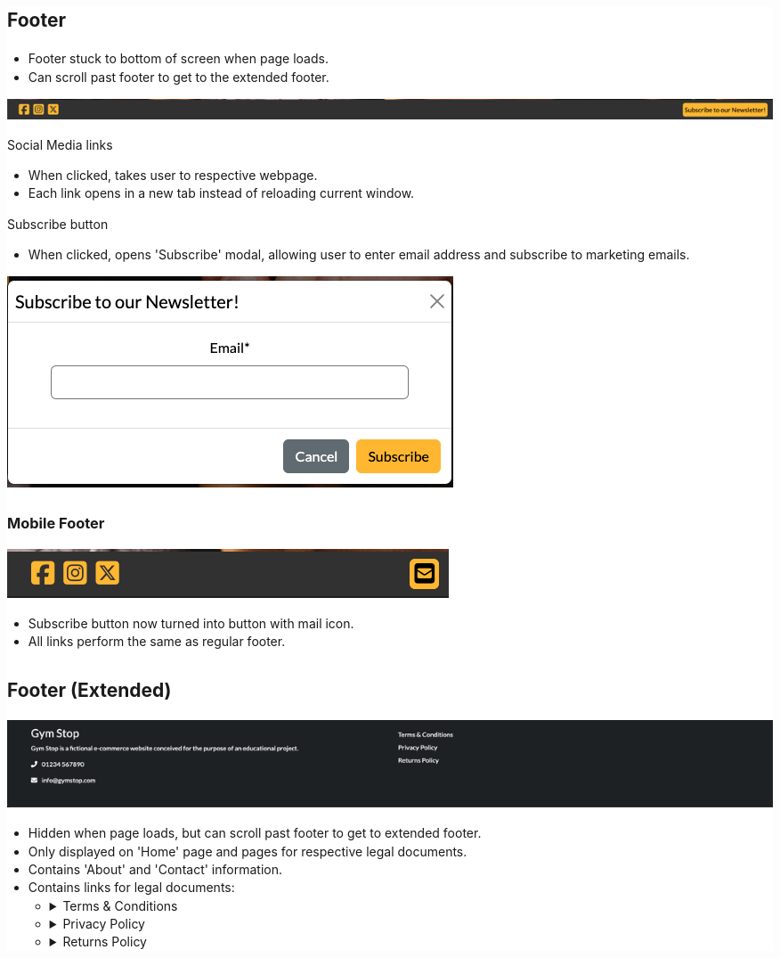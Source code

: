 ## Footer

- Footer stuck to bottom of screen when page loads.
- Can scroll past footer to get to the extended footer.

![Footer](assets/footer.png)

Social Media links
- When clicked, takes user to respective webpage.
- Each link opens in a new tab instead of reloading current window.

Subscribe button
- When clicked, opens 'Subscribe' modal, allowing user to enter email address and subscribe to marketing emails.

![Subscribe Modal](assets/subscribe-modal.png)

### Mobile Footer

![Mobile Footer](assets/footer-mobile.png)

- Subscribe button now turned into button with mail icon.
- All links perform the same as regular footer.

## Footer (Extended)

![Footer Extended](assets/footer-extended.png)

- Hidden when page loads, but can scroll past footer to get to extended footer.
- Only displayed on 'Home' page and pages for respective legal documents.
- Contains 'About' and 'Contact' information.
- Contains links for legal documents:
  - <details><summary>Terms & Conditions</summary></details>
  - <details><summary>Privacy Policy</summary></details>
  - <details><summary>Returns Policy</summary></details>
